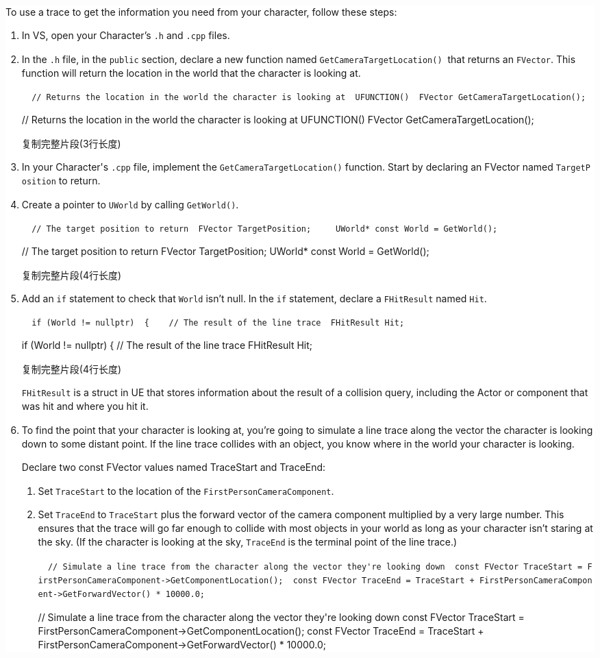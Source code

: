 To use a trace to get the information you need from your character, follow these steps:

1.  In VS, open your Character’s `.h` and `.cpp` files.
    
2.  In the `.h` file, in the `public` section, declare a new function named `GetCameraTargetLocation()`  that returns an `FVector`. This function will return the location in the world that the character is looking at.
    
    `   // Returns the location in the world the character is looking at  UFUNCTION()  FVector GetCameraTargetLocation();         `
    
    // Returns the location in the world the character is looking at UFUNCTION() FVector GetCameraTargetLocation();
    
    复制完整片段(3行长度)
    
3.  In your Character's `.cpp` file, implement the `GetCameraTargetLocation()` function. Start by declaring an FVector named `TargetPosition` to return.
    
4.  Create a pointer to `UWorld` by calling `GetWorld()`.
    
    `   // The target position to return  FVector TargetPosition;     UWorld* const World = GetWorld();         `
    
    // The target position to return FVector TargetPosition; UWorld\* const World = GetWorld();
    
    复制完整片段(4行长度)
    
5.  Add an `if` statement to check that `World` isn’t null. In the `if` statement, declare a `FHitResult` named `Hit`.
    
    `   if (World != nullptr)  {  	// The result of the line trace  FHitResult Hit;         `
    
    if (World != nullptr) { // The result of the line trace FHitResult Hit;
    
    复制完整片段(4行长度)
    
    `FHitResult` is a struct in UE that stores information about the result of a collision query, including the Actor or component that was hit and where you hit it.
    
6.  To find the point that your character is looking at, you’re going to simulate a line trace along the vector the character is looking down to some distant point. If the line trace collides with an object, you know where in the world your character is looking.
    
    Declare two const FVector values named TraceStart and TraceEnd:
    
    1.  Set `TraceStart` to the location of the `FirstPersonCameraComponent`.  
        
    2.  Set `TraceEnd` to `TraceStart` plus the forward vector of the camera component multiplied by a very large number. This ensures that the trace will go far enough to collide with most objects in your world as long as your character isn’t staring at the sky. (If the character is looking at the sky, `TraceEnd` is the terminal point of the line trace.)
        
        `   // Simulate a line trace from the character along the vector they're looking down  const FVector TraceStart = FirstPersonCameraComponent->GetComponentLocation();  const FVector TraceEnd = TraceStart + FirstPersonCameraComponent->GetForwardVector() * 10000.0;         `
        
        // Simulate a line trace from the character along the vector they&#39;re looking down const FVector TraceStart = FirstPersonCameraComponent-&gt;GetComponentLocation(); const FVector TraceEnd = TraceStart + FirstPersonCameraComponent-&gt;GetForwardVector() \* 10000.0;
        
